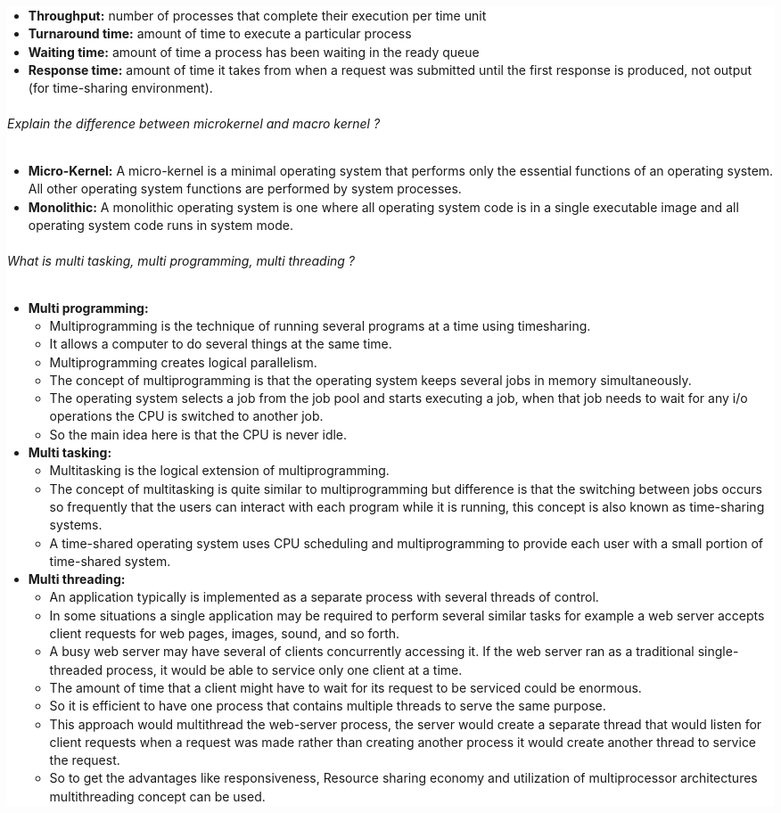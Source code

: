 - **Throughput:**  number of processes that complete their execution per time unit
- **Turnaround time:** amount of time to execute a particular process
- **Waiting time:** amount of time a process has been waiting in the ready queue
- **Response time:** amount of time it takes from when a request was submitted until the first response is produced, not output (for time-sharing environment).



###### Explain the difference between microkernel and macro kernel ?

- **Micro-Kernel:** A micro-kernel is a minimal operating system that performs only the essential functions of an operating system. All other operating system functions are performed by system processes.
- **Monolithic:** A monolithic operating system is one where all operating system code is in a single executable image and all operating system code runs in system mode.



###### What is multi tasking, multi programming, multi threading ?

- **Multi programming:**
  - Multiprogramming is the technique of running several programs at a time using timesharing.
  - It allows a computer to do several things at the same time.
  - Multiprogramming creates logical parallelism.
  - The concept of multiprogramming is that the operating system keeps several jobs in memory simultaneously.
  - The operating system selects a job from the job pool and starts executing a job, when that job needs to wait for any i/o operations the CPU is switched to another job.
  - So the main idea here is that the CPU is never idle.
- **Multi tasking:** 
  - Multitasking is the logical extension of multiprogramming.
  - The concept of multitasking is quite similar to multiprogramming but difference is that the switching between jobs occurs so frequently that the users can interact with each program while it is running, this concept is also known as time-sharing systems.
  - A time-shared operating system uses CPU scheduling and multiprogramming to provide each user with a small
    portion of time-shared system.
- **Multi threading:** 
  - An application typically is implemented as a separate process with several threads of control.
  - In some situations a single application may be required to perform several similar tasks for example a web server accepts client requests for web pages, images, sound, and so forth.
  - A busy web server may have several of clients concurrently accessing it. If the web server ran as a traditional single-threaded process, it would be able to service only one client at a time.
  - The amount of time that a client might have to wait for its request to be serviced could be enormous.
  - So it is efficient to have one process that contains multiple threads to serve the same purpose.
  - This approach would multithread the web-server process, the server would create a separate thread that would listen for client requests when a request was made rather than creating another process it would create another thread to service the request.
  - So to get the advantages like responsiveness, Resource sharing economy and utilization of multiprocessor architectures multithreading concept can be used.


